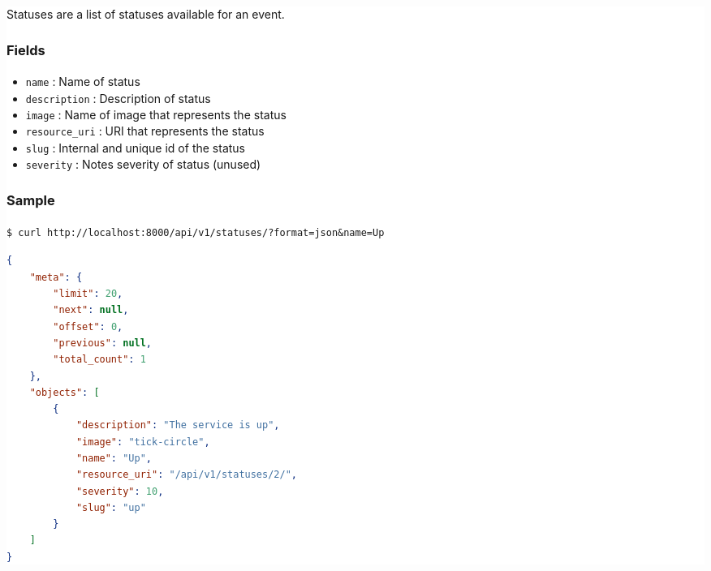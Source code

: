 Statuses are a list of statuses available for an event.

### Fields

- `name` : Name of status
- `description` : Description of status
- `image` : Name of image that represents the status
- `resource_uri` : URI that represents the status
- `slug` : Internal and unique id of the status
- `severity` : Notes severity of status (unused)


### Sample

```shell
$ curl http://localhost:8000/api/v1/statuses/?format=json&name=Up
```

```json
{
    "meta": {
        "limit": 20,
        "next": null,
        "offset": 0,
        "previous": null,
        "total_count": 1
    },
    "objects": [
        {
            "description": "The service is up",
            "image": "tick-circle",
            "name": "Up",
            "resource_uri": "/api/v1/statuses/2/",
            "severity": 10,
            "slug": "up"
        }
    ]
}
```